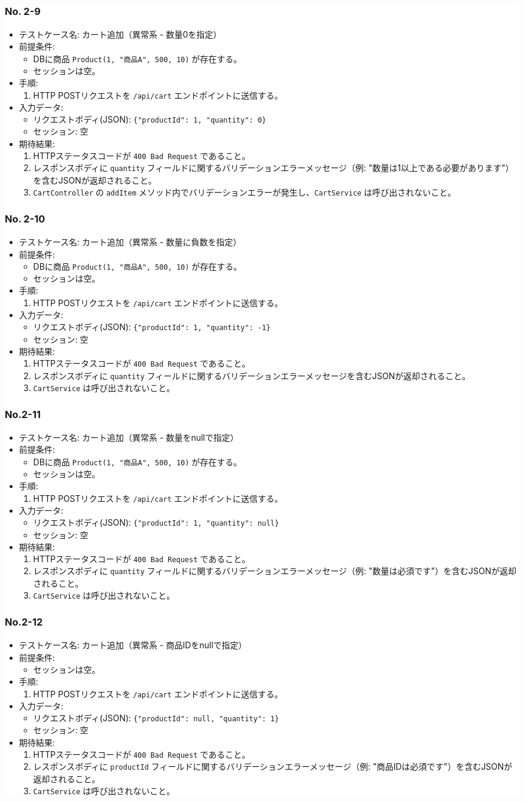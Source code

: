 ### No. 2-9

- テストケース名: カート追加（異常系 - 数量0を指定）
- 前提条件:
  - DBに商品 `Product(1, "商品A", 500, 10)` が存在する。
  - セッションは空。
- 手順:
  1. HTTP POSTリクエストを `/api/cart` エンドポイントに送信する。
- 入力データ:
  - リクエストボディ(JSON): `{"productId": 1, "quantity": 0}`
  - セッション: 空
- 期待結果:
  1. HTTPステータスコードが `400 Bad Request` であること。
  2. レスポンスボディに `quantity` フィールドに関するバリデーションエラーメッセージ（例: "数量は1以上である必要があります"）を含むJSONが返却されること。
  3. `CartController` の `addItem` メソッド内でバリデーションエラーが発生し、`CartService` は呼び出されないこと。

### No. 2-10

- テストケース名: カート追加（異常系 - 数量に負数を指定）
- 前提条件:
  - DBに商品 `Product(1, "商品A", 500, 10)` が存在する。
  - セッションは空。
- 手順:
  1. HTTP POSTリクエストを `/api/cart` エンドポイントに送信する。
- 入力データ:
  - リクエストボディ(JSON): `{"productId": 1, "quantity": -1}`
  - セッション: 空
- 期待結果:
  1. HTTPステータスコードが `400 Bad Request` であること。
  2. レスポンスボディに `quantity` フィールドに関するバリデーションエラーメッセージを含むJSONが返却されること。
  3. `CartService` は呼び出されないこと。

### No.2-11
- テストケース名: カート追加（異常系 - 数量をnullで指定）
- 前提条件:
  - DBに商品 `Product(1, "商品A", 500, 10)` が存在する。
  - セッションは空。
- 手順:
  1. HTTP POSTリクエストを `/api/cart` エンドポイントに送信する。
- 入力データ:
  - リクエストボディ(JSON): `{"productId": 1, "quantity": null}`
  - セッション: 空
- 期待結果:
  1. HTTPステータスコードが `400 Bad Request` であること。
  2. レスポンスボディに `quantity` フィールドに関するバリデーションエラーメッセージ（例: "数量は必須です"）を含むJSONが返却されること。
  3. `CartService` は呼び出されないこと。

### No.2-12
- テストケース名: カート追加（異常系 - 商品IDをnullで指定）
- 前提条件:
  - セッションは空。
- 手順:
  1. HTTP POSTリクエストを `/api/cart` エンドポイントに送信する。
- 入力データ:
  - リクエストボディ(JSON): `{"productId": null, "quantity": 1}`
  - セッション: 空
- 期待結果:
  1. HTTPステータスコードが `400 Bad Request` であること。
  2. レスポンスボディに `productId` フィールドに関するバリデーションエラーメッセージ（例: "商品IDは必須です"）を含むJSONが返却されること。
  3. `CartService` は呼び出されないこと。
